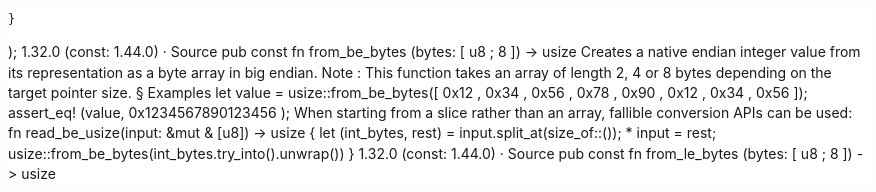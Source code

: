     }
);
1.32.0 (const: 1.44.0)
·
Source
pub const fn
from_be_bytes
(bytes: [
u8
;
8
]) ->
usize
Creates a native endian integer value from its representation
as a byte array in big endian.
Note
: This function takes an array of length 2, 4 or 8 bytes
depending on the target pointer size.
§
Examples
let
value = usize::from_be_bytes([
0x12
,
0x34
,
0x56
,
0x78
,
0x90
,
0x12
,
0x34
,
0x56
]);
assert_eq!
(value,
0x1234567890123456
);
When starting from a slice rather than an array, fallible conversion APIs can be used:
fn
read_be_usize(input:
&mut &
[u8]) -> usize {
let
(int_bytes, rest) = input.split_at(size_of::<usize>());
*
input = rest;
    usize::from_be_bytes(int_bytes.try_into().unwrap())
}
1.32.0 (const: 1.44.0)
·
Source
pub const fn
from_le_bytes
(bytes: [
u8
;
8
]) ->
usize